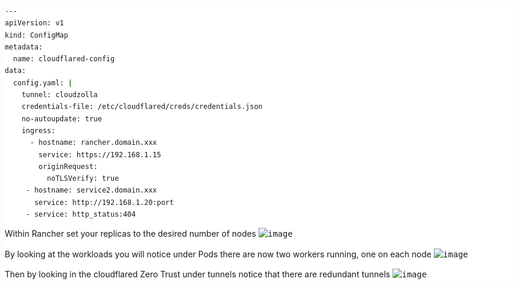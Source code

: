 ```bash
---
apiVersion: v1
kind: ConfigMap
metadata:
  name: cloudflared-config
data:
  config.yaml: |
    tunnel: cloudzolla
    credentials-file: /etc/cloudflared/creds/credentials.json
    no-autoupdate: true
    ingress:
      - hostname: rancher.domain.xxx
        service: https://192.168.1.15
        originRequest:
          noTLSVerify: true
     - hostname: service2.domain.xxx
       service: http://192.168.1.20:port
     - service: http_status:404
```

Within Rancher set your replicas to the desired number of nodes
<kbd>
  <img width="1721" alt="image" src="https://user-images.githubusercontent.com/95427400/160814013-4673b7cf-d3c2-4575-92db-b5908fa369e4.png">
<kbd>

By looking at the workloads you will notice under Pods there are now two workers running, one on each node
<kbd>
  <img width="1742" alt="image" src="https://user-images.githubusercontent.com/95427400/160815003-1554ec2c-a715-4d8c-a449-882c3a95102e.png">
<kbd>
  
Then by looking in the cloudflared Zero Trust under tunnels notice that there are redundant tunnels
<kbd>
  <img width="1160" alt="image" src="https://user-images.githubusercontent.com/95427400/160814558-9312da5b-376c-450d-b25c-8f12ca2c4341.png">
<kbd>
